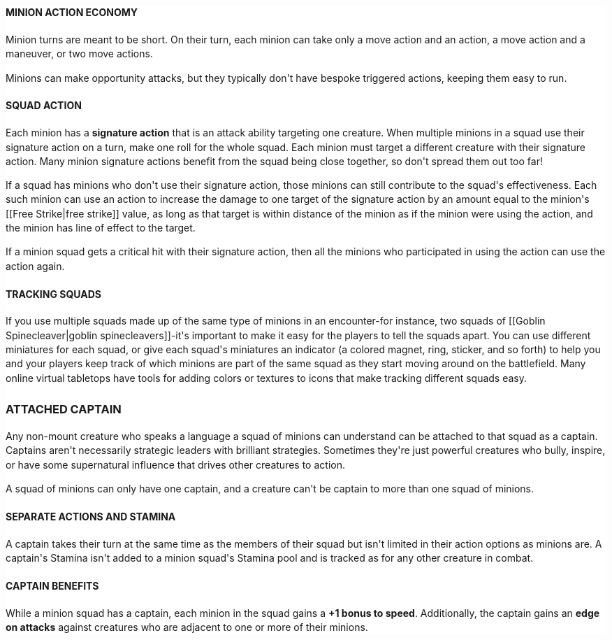 #### MINION ACTION ECONOMY

Minion turns are meant to be short. On their turn, each minion can take only a move action and an action, a move action and a maneuver, or two move actions.

Minions can make opportunity attacks, but they typically don't have bespoke triggered actions, keeping them easy to run.

#### SQUAD ACTION

Each minion has a **signature action** that is an attack ability targeting one creature. When multiple minions in a squad use their signature action on a turn, make one roll for the whole squad. Each minion must target a different creature with their signature action. Many minion signature actions benefit from the squad being close together, so don't spread them out too far!

If a squad has minions who don't use their signature action, those minions can still contribute to the squad's effectiveness. Each such minion can use an action to increase the damage to one target of the signature action by an amount equal to the minion's [[Free Strike|free strike]] value, as long as that target is within distance of the minion as if the minion were using the action, and the minion has line of effect to the target.

If a minion squad gets a critical hit with their signature action, then all the minions who participated in using the action can use the action again.

#### TRACKING SQUADS

If you use multiple squads made up of the same type of minions in an encounter-for instance, two squads of [[Goblin Spinecleaver|goblin spinecleavers]]-it's important to make it easy for the players to tell the squads apart. You can use different miniatures for each squad, or give each squad's miniatures an indicator (a colored magnet, ring, sticker, and so forth) to help you and your players keep track of which minions are part of the same squad as they start moving around on the battlefield. Many online virtual tabletops have tools for adding colors or textures to icons that make tracking different squads easy.

### ATTACHED CAPTAIN

Any non-mount creature who speaks a language a squad of minions can understand can be attached to that squad as a captain. Captains aren't necessarily strategic leaders with brilliant strategies. Sometimes they're just powerful creatures who bully, inspire, or have some supernatural influence that drives other creatures to action.

A squad of minions can only have one captain, and a creature can't be captain to more than one squad of minions.

#### SEPARATE ACTIONS AND STAMINA

A captain takes their turn at the same time as the members of their squad but isn't limited in their action options as minions are. A captain's Stamina isn't added to a minion squad's Stamina pool and is tracked as for any other creature in combat.

#### CAPTAIN BENEFITS

While a minion squad has a captain, each minion in the squad gains a **+1 bonus to speed**. Additionally, the captain gains an **edge on attacks** against creatures who are adjacent to one or more of their minions.
